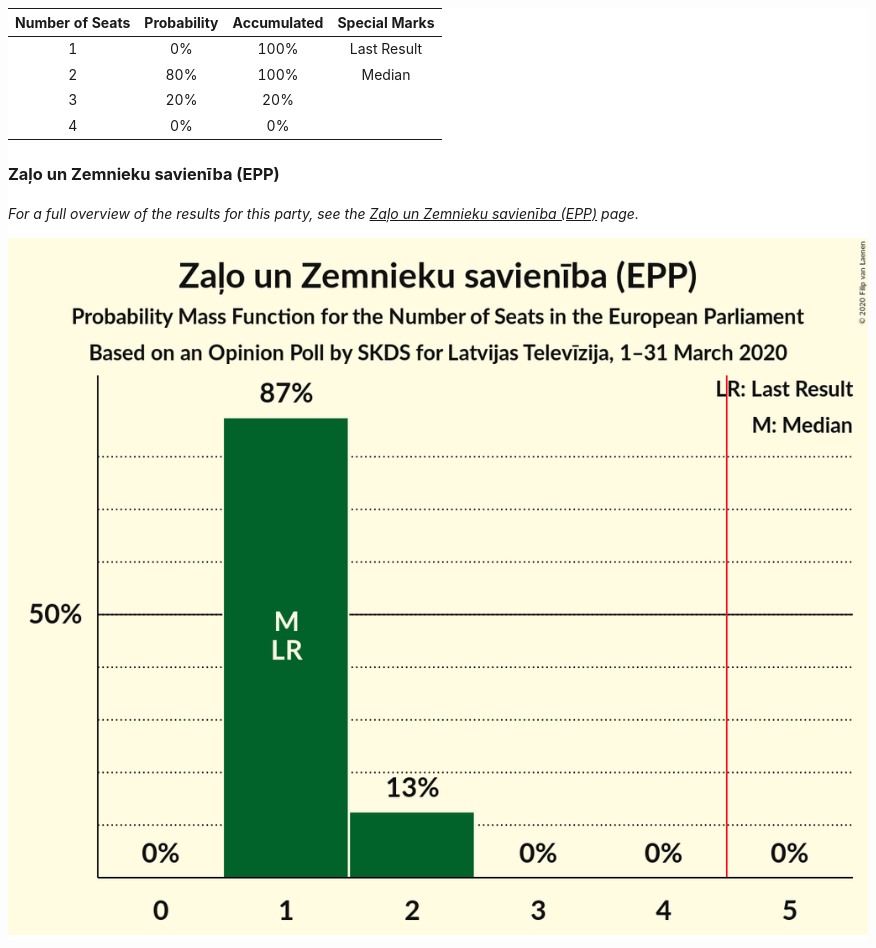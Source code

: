 | Number of Seats | Probability | Accumulated | Special Marks |
|:---------------:|:-----------:|:-----------:|:-------------:|
| 1 | 0% | 100% | Last Result |
| 2 | 80% | 100% | Median |
| 3 | 20% | 20% |  |
| 4 | 0% | 0% |  |

### Zaļo un Zemnieku savienība (EPP)

*For a full overview of the results for this party, see the [Zaļo un Zemnieku savienība (EPP)](party-zaļounzemniekusavienībaepp.html) page.*

![Graph with seats probability mass function not yet produced](2020-03-31-SKDS-seats-pmf-zaļounzemniekusavienībaepp.png "Seats Probability Mass Function")
